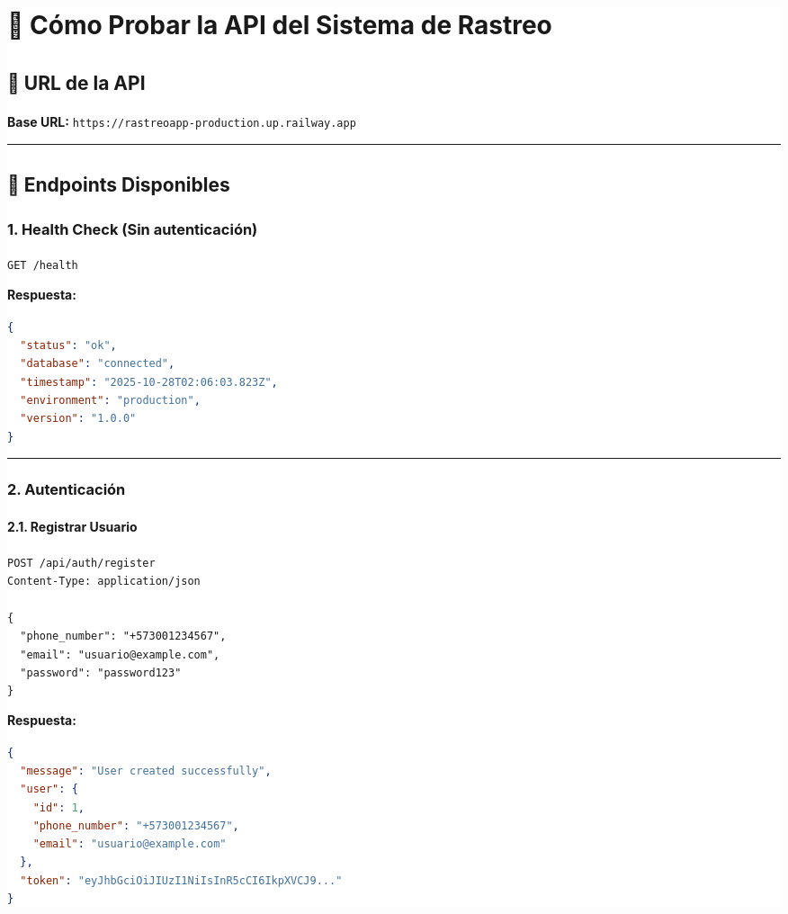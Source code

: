 # 🧪 Cómo Probar la API del Sistema de Rastreo

## 📍 URL de la API

**Base URL:** `https://rastreoapp-production.up.railway.app`

---

## 🚀 Endpoints Disponibles

### 1. Health Check (Sin autenticación)
```
GET /health
```

**Respuesta:**
```json
{
  "status": "ok",
  "database": "connected",
  "timestamp": "2025-10-28T02:06:03.823Z",
  "environment": "production",
  "version": "1.0.0"
}
```

---

### 2. Autenticación

#### 2.1. Registrar Usuario
```
POST /api/auth/register
Content-Type: application/json

{
  "phone_number": "+573001234567",
  "email": "usuario@example.com",
  "password": "password123"
}
```

**Respuesta:**
```json
{
  "message": "User created successfully",
  "user": {
    "id": 1,
    "phone_number": "+573001234567",
    "email": "usuario@example.com"
  },
  "token": "eyJhbGciOiJIUzI1NiIsInR5cCI6IkpXVCJ9..."
}
```
